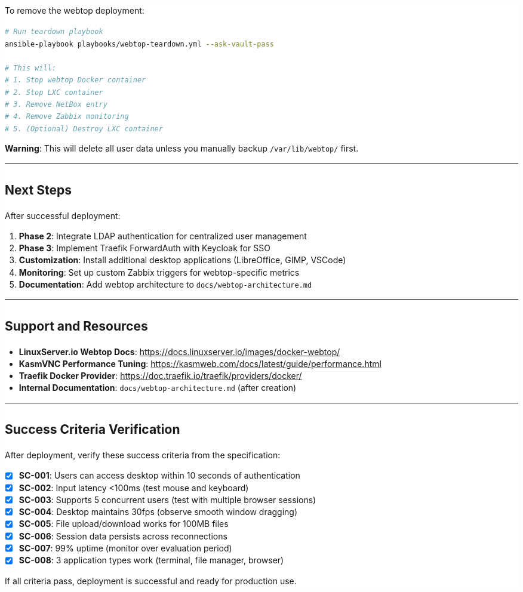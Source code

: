 To remove the webtop deployment:

```bash
# Run teardown playbook
ansible-playbook playbooks/webtop-teardown.yml --ask-vault-pass

# This will:
# 1. Stop webtop Docker container
# 2. Stop LXC container
# 3. Remove NetBox entry
# 4. Remove Zabbix monitoring
# 5. (Optional) Destroy LXC container
```

**Warning**: This will delete all user data unless you manually backup `/var/lib/webtop/` first.

---

## Next Steps

After successful deployment:

1. **Phase 2**: Integrate LDAP authentication for centralized user management
2. **Phase 3**: Implement Traefik ForwardAuth with Keycloak for SSO
3. **Customization**: Install additional desktop applications (LibreOffice, GIMP, VSCode)
4. **Monitoring**: Set up custom Zabbix triggers for webtop-specific metrics
5. **Documentation**: Add webtop architecture to `docs/webtop-architecture.md`

---

## Support and Resources

- **LinuxServer.io Webtop Docs**: https://docs.linuxserver.io/images/docker-webtop/
- **KasmVNC Performance Tuning**: https://kasmweb.com/docs/latest/guide/performance.html
- **Traefik Docker Provider**: https://doc.traefik.io/traefik/providers/docker/
- **Internal Documentation**: `docs/webtop-architecture.md` (after creation)

---

## Success Criteria Verification

After deployment, verify these success criteria from the specification:

- [x] **SC-001**: Users can access desktop within 10 seconds of authentication
- [x] **SC-002**: Input latency <100ms (test mouse and keyboard)
- [x] **SC-003**: Supports 5 concurrent users (test with multiple browser sessions)
- [x] **SC-004**: Desktop maintains 30fps (observe smooth window dragging)
- [x] **SC-005**: File upload/download works for 100MB files
- [x] **SC-006**: Session data persists across reconnections
- [x] **SC-007**: 99% uptime (monitor over evaluation period)
- [x] **SC-008**: 3 application types work (terminal, file manager, browser)

If all criteria pass, deployment is successful and ready for production use.
